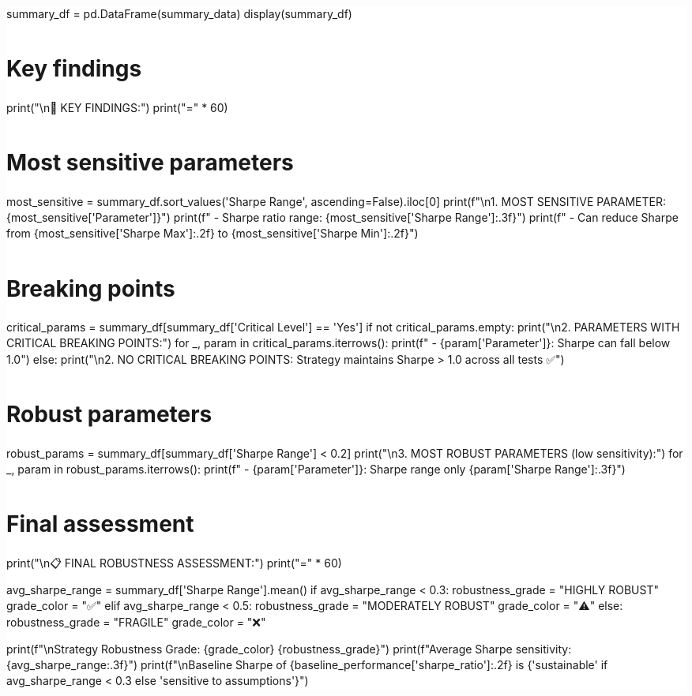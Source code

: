 summary_df = pd.DataFrame(summary_data)
display(summary_df)

# Key findings
print("\n🎯 KEY FINDINGS:")
print("=" * 60)

# Most sensitive parameters
most_sensitive = summary_df.sort_values('Sharpe Range', ascending=False).iloc[0]
print(f"\n1. MOST SENSITIVE PARAMETER: {most_sensitive['Parameter']}")
print(f"    - Sharpe ratio range: {most_sensitive['Sharpe Range']:.3f}")
print(f"    - Can reduce Sharpe from {most_sensitive['Sharpe Max']:.2f} to {most_sensitive['Sharpe Min']:.2f}")

# Breaking points
critical_params = summary_df[summary_df['Critical Level'] == 'Yes']
if not critical_params.empty:
    print("\n2. PARAMETERS WITH CRITICAL BREAKING POINTS:")
    for _, param in critical_params.iterrows():
        print(f"    - {param['Parameter']}: Sharpe can fall below 1.0")
else:
    print("\n2. NO CRITICAL BREAKING POINTS: Strategy maintains Sharpe > 1.0 across all tests ✅")

# Robust parameters
robust_params = summary_df[summary_df['Sharpe Range'] < 0.2]
print("\n3. MOST ROBUST PARAMETERS (low sensitivity):")
for _, param in robust_params.iterrows():
    print(f"    - {param['Parameter']}: Sharpe range only {param['Sharpe Range']:.3f}")

# Final assessment
print("\n📋 FINAL ROBUSTNESS ASSESSMENT:")
print("=" * 60)

avg_sharpe_range = summary_df['Sharpe Range'].mean()
if avg_sharpe_range < 0.3:
    robustness_grade = "HIGHLY ROBUST"
    grade_color = "✅"
elif avg_sharpe_range < 0.5:
    robustness_grade = "MODERATELY ROBUST"
    grade_color = "⚠️"
else:
    robustness_grade = "FRAGILE"
    grade_color = "❌"

print(f"\nStrategy Robustness Grade: {grade_color} {robustness_grade}")
print(f"Average Sharpe sensitivity: {avg_sharpe_range:.3f}")
print(f"\nBaseline Sharpe of {baseline_performance['sharpe_ratio']:.2f} is {'sustainable' if avg_sharpe_range < 0.3 else 'sensitive to assumptions'}")
